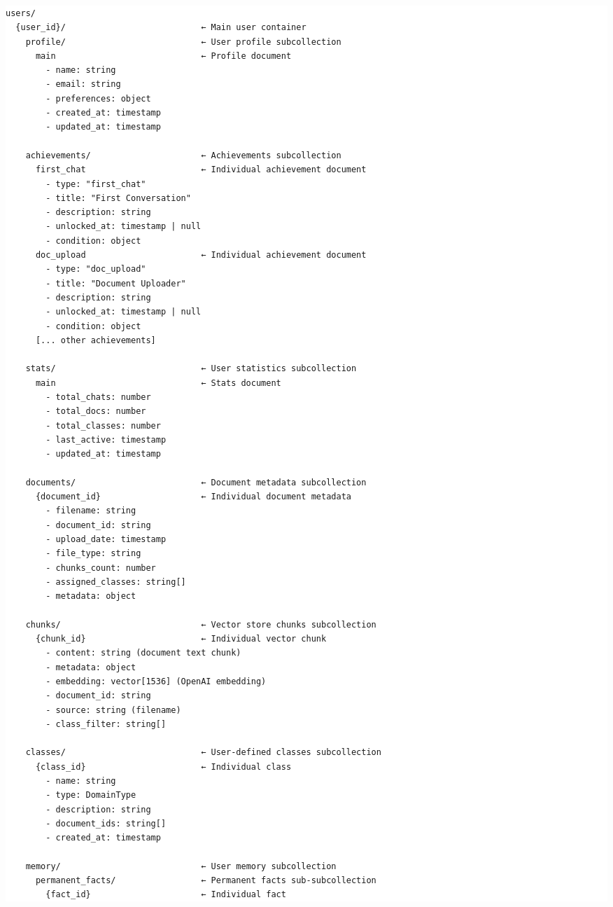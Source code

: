 ```
users/
  {user_id}/                           ← Main user container
    profile/                           ← User profile subcollection
      main                             ← Profile document
        - name: string
        - email: string
        - preferences: object
        - created_at: timestamp
        - updated_at: timestamp

    achievements/                      ← Achievements subcollection
      first_chat                       ← Individual achievement document
        - type: "first_chat"
        - title: "First Conversation"
        - description: string
        - unlocked_at: timestamp | null
        - condition: object
      doc_upload                       ← Individual achievement document
        - type: "doc_upload"
        - title: "Document Uploader"
        - description: string
        - unlocked_at: timestamp | null
        - condition: object
      [... other achievements]

    stats/                             ← User statistics subcollection
      main                             ← Stats document
        - total_chats: number
        - total_docs: number
        - total_classes: number
        - last_active: timestamp
        - updated_at: timestamp

    documents/                         ← Document metadata subcollection
      {document_id}                    ← Individual document metadata
        - filename: string
        - document_id: string
        - upload_date: timestamp
        - file_type: string
        - chunks_count: number
        - assigned_classes: string[]
        - metadata: object

    chunks/                            ← Vector store chunks subcollection
      {chunk_id}                       ← Individual vector chunk
        - content: string (document text chunk)
        - metadata: object
        - embedding: vector[1536] (OpenAI embedding)
        - document_id: string
        - source: string (filename)
        - class_filter: string[]

    classes/                           ← User-defined classes subcollection
      {class_id}                       ← Individual class
        - name: string
        - type: DomainType
        - description: string
        - document_ids: string[]
        - created_at: timestamp

    memory/                            ← User memory subcollection
      permanent_facts/                 ← Permanent facts sub-subcollection
        {fact_id}                      ← Individual fact
```